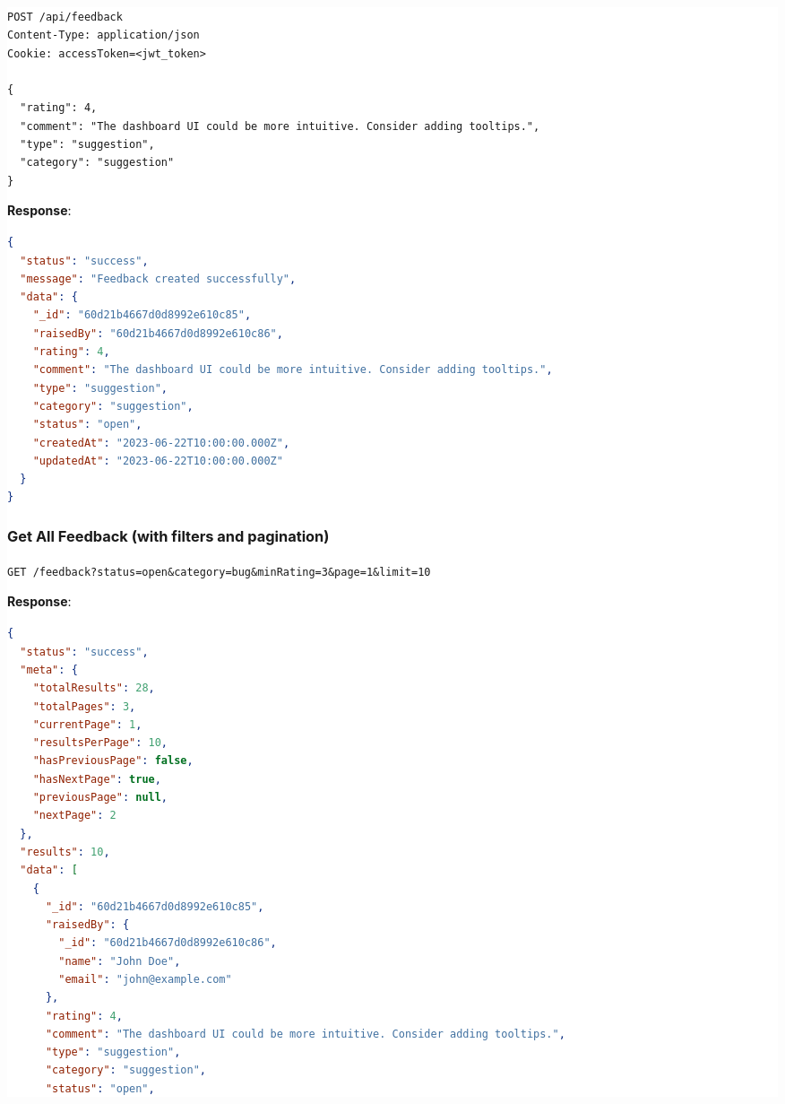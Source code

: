 ```
POST /api/feedback
Content-Type: application/json
Cookie: accessToken=<jwt_token>

{
  "rating": 4,
  "comment": "The dashboard UI could be more intuitive. Consider adding tooltips.",
  "type": "suggestion",
  "category": "suggestion"
}
```

**Response**:
```json
{
  "status": "success",
  "message": "Feedback created successfully",
  "data": {
    "_id": "60d21b4667d0d8992e610c85",
    "raisedBy": "60d21b4667d0d8992e610c86",
    "rating": 4,
    "comment": "The dashboard UI could be more intuitive. Consider adding tooltips.",
    "type": "suggestion",
    "category": "suggestion",
    "status": "open",
    "createdAt": "2023-06-22T10:00:00.000Z",
    "updatedAt": "2023-06-22T10:00:00.000Z"
  }
}
```

### Get All Feedback (with filters and pagination)

```
GET /feedback?status=open&category=bug&minRating=3&page=1&limit=10
```

**Response**:
```json
{
  "status": "success",
  "meta": {
    "totalResults": 28,
    "totalPages": 3,
    "currentPage": 1,
    "resultsPerPage": 10,
    "hasPreviousPage": false,
    "hasNextPage": true,
    "previousPage": null,
    "nextPage": 2
  },
  "results": 10,
  "data": [
    {
      "_id": "60d21b4667d0d8992e610c85",
      "raisedBy": {
        "_id": "60d21b4667d0d8992e610c86",
        "name": "John Doe",
        "email": "john@example.com"
      },
      "rating": 4,
      "comment": "The dashboard UI could be more intuitive. Consider adding tooltips.",
      "type": "suggestion",
      "category": "suggestion",
      "status": "open",
```